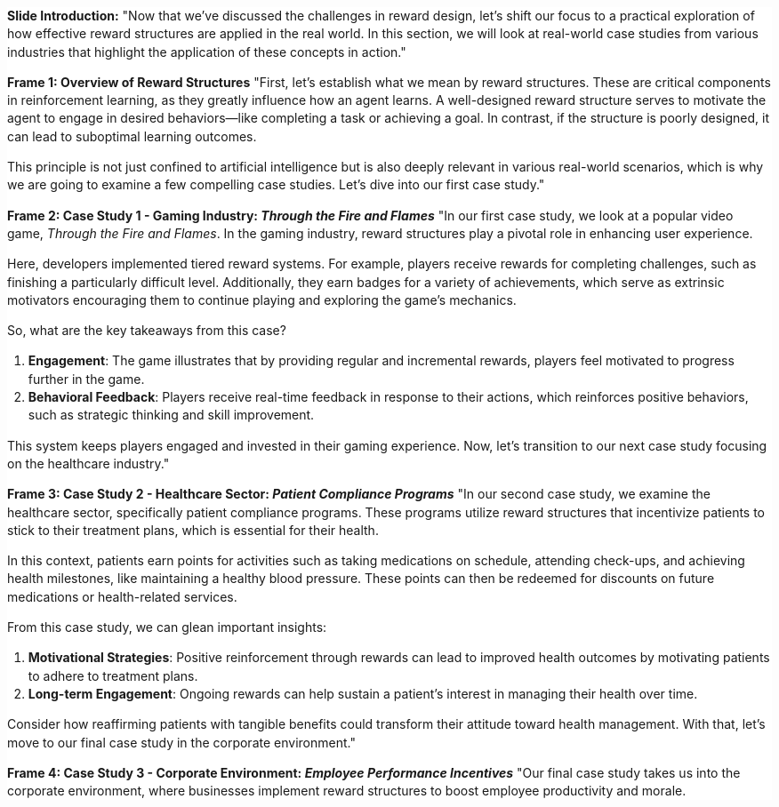 **Slide Introduction:**
"Now that we’ve discussed the challenges in reward design, let’s shift our focus to a practical exploration of how effective reward structures are applied in the real world. In this section, we will look at real-world case studies from various industries that highlight the application of these concepts in action."

**Frame 1: Overview of Reward Structures**
"First, let’s establish what we mean by reward structures. These are critical components in reinforcement learning, as they greatly influence how an agent learns. A well-designed reward structure serves to motivate the agent to engage in desired behaviors—like completing a task or achieving a goal. In contrast, if the structure is poorly designed, it can lead to suboptimal learning outcomes. 

This principle is not just confined to artificial intelligence but is also deeply relevant in various real-world scenarios, which is why we are going to examine a few compelling case studies. Let’s dive into our first case study."

**Frame 2: Case Study 1 - Gaming Industry: *Through the Fire and Flames***
"In our first case study, we look at a popular video game, *Through the Fire and Flames*. In the gaming industry, reward structures play a pivotal role in enhancing user experience. 

Here, developers implemented tiered reward systems. For example, players receive rewards for completing challenges, such as finishing a particularly difficult level. Additionally, they earn badges for a variety of achievements, which serve as extrinsic motivators encouraging them to continue playing and exploring the game’s mechanics.

So, what are the key takeaways from this case? 
1. **Engagement**: The game illustrates that by providing regular and incremental rewards, players feel motivated to progress further in the game. 
2. **Behavioral Feedback**: Players receive real-time feedback in response to their actions, which reinforces positive behaviors, such as strategic thinking and skill improvement. 

This system keeps players engaged and invested in their gaming experience. Now, let’s transition to our next case study focusing on the healthcare industry."

**Frame 3: Case Study 2 - Healthcare Sector: *Patient Compliance Programs***
"In our second case study, we examine the healthcare sector, specifically patient compliance programs. These programs utilize reward structures that incentivize patients to stick to their treatment plans, which is essential for their health.

In this context, patients earn points for activities such as taking medications on schedule, attending check-ups, and achieving health milestones, like maintaining a healthy blood pressure. These points can then be redeemed for discounts on future medications or health-related services.

From this case study, we can glean important insights:
1. **Motivational Strategies**: Positive reinforcement through rewards can lead to improved health outcomes by motivating patients to adhere to treatment plans.
2. **Long-term Engagement**: Ongoing rewards can help sustain a patient’s interest in managing their health over time.

Consider how reaffirming patients with tangible benefits could transform their attitude toward health management. With that, let’s move to our final case study in the corporate environment."

**Frame 4: Case Study 3 - Corporate Environment: *Employee Performance Incentives***
"Our final case study takes us into the corporate environment, where businesses implement reward structures to boost employee productivity and morale. 
